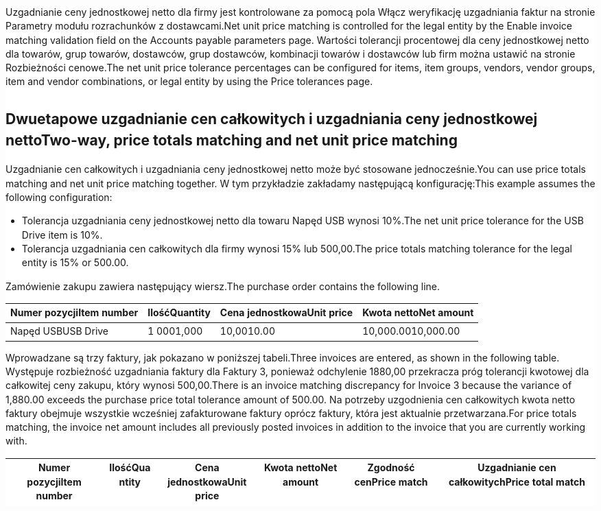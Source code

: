 <span data-ttu-id="caa24-315">Uzgadnianie ceny jednostkowej netto dla firmy jest kontrolowane za pomocą pola Włącz weryfikację uzgadniania faktur na stronie Parametry modułu rozrachunków z dostawcami.</span><span class="sxs-lookup"><span data-stu-id="caa24-315">Net unit price matching is controlled for the legal entity by the Enable invoice matching validation field on the Accounts payable parameters page.</span></span> <span data-ttu-id="caa24-316">Wartości tolerancji procentowej dla ceny jednostkowej netto dla towarów, grup towarów, dostawców, grup dostawców, kombinacji towarów i dostawców lub firm można ustawić na stronie Rozbieżności cenowe.</span><span class="sxs-lookup"><span data-stu-id="caa24-316">The net unit price tolerance percentages can be configured for items, item groups, vendors, vendor groups, item and vendor combinations, or legal entity by using the Price tolerances page.</span></span>

## <a name="two-way-price-totals-matching-and-net-unit-price-matching"></a><span data-ttu-id="caa24-317"> Dwuetapowe uzgadnianie cen całkowitych i uzgadniania ceny jednostkowej netto</span><span class="sxs-lookup"><span data-stu-id="caa24-317">Two-way, price totals matching and net unit price matching</span></span>
<span data-ttu-id="caa24-318">Uzgadnianie cen całkowitych i uzgadniania ceny jednostkowej netto może być stosowane jednocześnie.</span><span class="sxs-lookup"><span data-stu-id="caa24-318">You can use price totals matching and net unit price matching together.</span></span> <span data-ttu-id="caa24-319">W tym przykładzie zakładamy następującą konfigurację:</span><span class="sxs-lookup"><span data-stu-id="caa24-319">This example assumes the following configuration:</span></span>

-   <span data-ttu-id="caa24-320">Tolerancja uzgadniania ceny jednostkowej netto dla towaru Napęd USB wynosi 10%.</span><span class="sxs-lookup"><span data-stu-id="caa24-320">The net unit price tolerance for the USB Drive item is 10%.</span></span>
-   <span data-ttu-id="caa24-321">Tolerancja uzgadniania cen całkowitych dla firmy wynosi 15% lub 500,00.</span><span class="sxs-lookup"><span data-stu-id="caa24-321">The price totals matching tolerance for the legal entity is 15% or 500.00.</span></span>

<span data-ttu-id="caa24-322">Zamówienie zakupu zawiera następujący wiersz.</span><span class="sxs-lookup"><span data-stu-id="caa24-322">The purchase order contains the following line.</span></span>

| <span data-ttu-id="caa24-323">Numer pozycji</span><span class="sxs-lookup"><span data-stu-id="caa24-323">Item number</span></span> | <span data-ttu-id="caa24-324">Ilość</span><span class="sxs-lookup"><span data-stu-id="caa24-324">Quantity</span></span> | <span data-ttu-id="caa24-325">Cena jednostkowa</span><span class="sxs-lookup"><span data-stu-id="caa24-325">Unit price</span></span> | <span data-ttu-id="caa24-326">Kwota netto</span><span class="sxs-lookup"><span data-stu-id="caa24-326">Net amount</span></span> |
|-------------|----------|------------|------------|
| <span data-ttu-id="caa24-327">Napęd USB</span><span class="sxs-lookup"><span data-stu-id="caa24-327">USB Drive</span></span>   | <span data-ttu-id="caa24-328">1 000</span><span class="sxs-lookup"><span data-stu-id="caa24-328">1,000</span></span>    | <span data-ttu-id="caa24-329">10,00</span><span class="sxs-lookup"><span data-stu-id="caa24-329">10.00</span></span>      | <span data-ttu-id="caa24-330">10,000.00</span><span class="sxs-lookup"><span data-stu-id="caa24-330">10,000.00</span></span>  |

<span data-ttu-id="caa24-331">Wprowadzane są trzy faktury, jak pokazano w poniższej tabeli.</span><span class="sxs-lookup"><span data-stu-id="caa24-331">Three invoices are entered, as shown in the following table.</span></span> <span data-ttu-id="caa24-332">Występuje rozbieżność uzgadniania faktury dla Faktury 3, ponieważ odchylenie 1880,00 przekracza próg tolerancji kwotowej dla całkowitej ceny zakupu, który wynosi 500,00.</span><span class="sxs-lookup"><span data-stu-id="caa24-332">There is an invoice matching discrepancy for Invoice 3 because the variance of 1,880.00 exceeds the purchase price total tolerance amount of 500.00.</span></span> <span data-ttu-id="caa24-333">Na potrzeby uzgodnienia cen całkowitych kwota netto faktury obejmuje wszystkie wcześniej zafakturowane faktury oprócz faktury, która jest aktualnie przetwarzana.</span><span class="sxs-lookup"><span data-stu-id="caa24-333">For price totals matching, the invoice net amount includes all previously posted invoices in addition to the invoice that you are currently working with.</span></span>

| <span data-ttu-id="caa24-334">Numer pozycji</span><span class="sxs-lookup"><span data-stu-id="caa24-334">Item number</span></span>          | <span data-ttu-id="caa24-335">Ilość</span><span class="sxs-lookup"><span data-stu-id="caa24-335">Quantity</span></span> | <span data-ttu-id="caa24-336">Cena jednostkowa</span><span class="sxs-lookup"><span data-stu-id="caa24-336">Unit price</span></span> | <span data-ttu-id="caa24-337">Kwota netto</span><span class="sxs-lookup"><span data-stu-id="caa24-337">Net amount</span></span> | <span data-ttu-id="caa24-338">Zgodność cen</span><span class="sxs-lookup"><span data-stu-id="caa24-338">Price match</span></span> | <span data-ttu-id="caa24-339">Uzgadnianie cen całkowitych</span><span class="sxs-lookup"><span data-stu-id="caa24-339">Price total match</span></span> |
|----------------------|----------|------------|------------|-------------|-------------------|